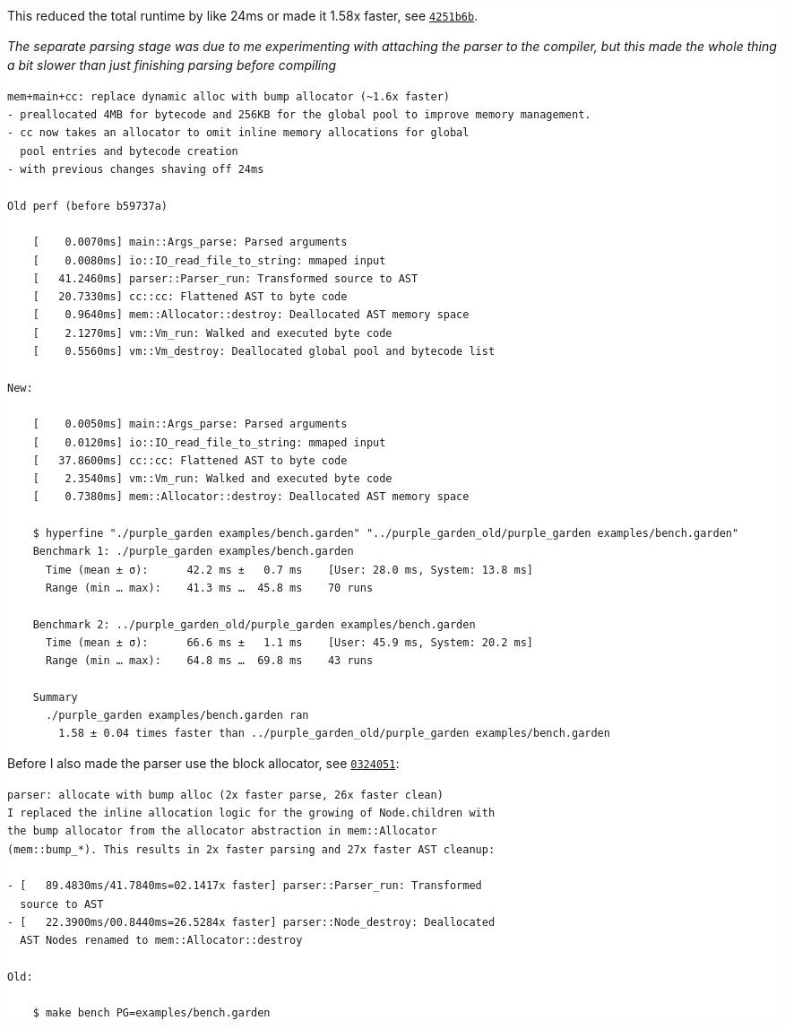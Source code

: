 This reduced the total runtime by like 24ms or made it 1.58x faster, see
[`4251b6b`](https://github.com/xNaCly/purple-garden/commit/4251b6b9fd701d7e1f7fd9a6e783000aa465f8ff).

_The separate parsing stage was due to me experimenting with attaching the
parser to the compiler, but this made the whole thing a bit slower than just
finishing parsing before compiling_

```text
mem+main+cc: replace dynamic alloc with bump allocator (~1.6x faster)
- preallocated 4MB for bytecode and 256KB for the global pool to improve memory management.
- cc now takes an allocator to omit inline memory allocations for global
  pool entries and bytecode creation
- with previous changes shaving off 24ms

Old perf (before b59737a)

    [    0.0070ms] main::Args_parse: Parsed arguments
    [    0.0080ms] io::IO_read_file_to_string: mmaped input
    [   41.2460ms] parser::Parser_run: Transformed source to AST
    [   20.7330ms] cc::cc: Flattened AST to byte code
    [    0.9640ms] mem::Allocator::destroy: Deallocated AST memory space
    [    2.1270ms] vm::Vm_run: Walked and executed byte code
    [    0.5560ms] vm::Vm_destroy: Deallocated global pool and bytecode list

New:

    [    0.0050ms] main::Args_parse: Parsed arguments
    [    0.0120ms] io::IO_read_file_to_string: mmaped input
    [   37.8600ms] cc::cc: Flattened AST to byte code
    [    2.3540ms] vm::Vm_run: Walked and executed byte code
    [    0.7380ms] mem::Allocator::destroy: Deallocated AST memory space

    $ hyperfine "./purple_garden examples/bench.garden" "../purple_garden_old/purple_garden examples/bench.garden"
    Benchmark 1: ./purple_garden examples/bench.garden
      Time (mean ± σ):      42.2 ms ±   0.7 ms    [User: 28.0 ms, System: 13.8 ms]
      Range (min … max):    41.3 ms …  45.8 ms    70 runs

    Benchmark 2: ../purple_garden_old/purple_garden examples/bench.garden
      Time (mean ± σ):      66.6 ms ±   1.1 ms    [User: 45.9 ms, System: 20.2 ms]
      Range (min … max):    64.8 ms …  69.8 ms    43 runs

    Summary
      ./purple_garden examples/bench.garden ran
        1.58 ± 0.04 times faster than ../purple_garden_old/purple_garden examples/bench.garden
```

Before I also made the parser use the block allocator, see
[`0324051`](https://github.com/xNaCly/purple-garden/commit/032405134150b4fb6669812320089f1851c3cb8b):

```text
parser: allocate with bump alloc (2x faster parse, 26x faster clean)
I replaced the inline allocation logic for the growing of Node.children with
the bump allocator from the allocator abstraction in mem::Allocator
(mem::bump_*). This results in 2x faster parsing and 27x faster AST cleanup:

- [   89.4830ms/41.7840ms=02.1417x faster] parser::Parser_run: Transformed
  source to AST
- [   22.3900ms/00.8440ms=26.5284x faster] parser::Node_destroy: Deallocated
  AST Nodes renamed to mem::Allocator::destroy

Old:

    $ make bench PG=examples/bench.garden
```